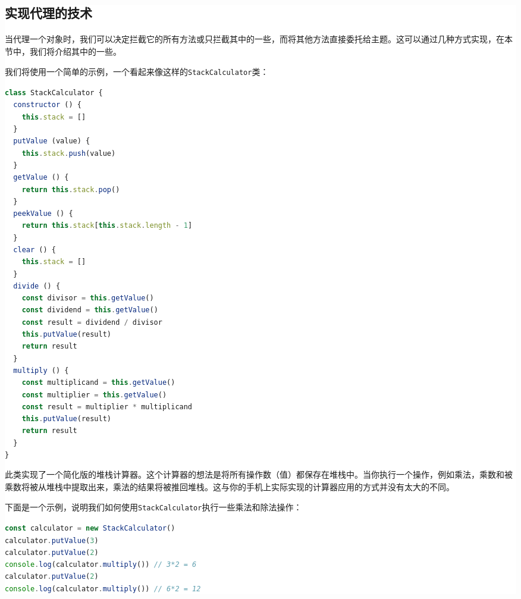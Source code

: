 ## 实现代理的技术

当代理一个对象时，我们可以决定拦截它的所有方法或只拦截其中的一些，而将其他方法直接委托给主题。这可以通过几种方式实现，在本节中，我们将介绍其中的一些。

我们将使用一个简单的示例，一个看起来像这样的`StackCalculator`类：

```js
class StackCalculator {
  constructor () {
    this.stack = []
  }
  putValue (value) {
    this.stack.push(value)
  }
  getValue () {
    return this.stack.pop()
  }
  peekValue () {
    return this.stack[this.stack.length - 1]
  }
  clear () {
    this.stack = []
  }
  divide () {
    const divisor = this.getValue()
    const dividend = this.getValue()
    const result = dividend / divisor
    this.putValue(result)
    return result
  }
  multiply () {
    const multiplicand = this.getValue()
    const multiplier = this.getValue()
    const result = multiplier * multiplicand
    this.putValue(result)
    return result
  }
} 
```

此类实现了一个简化版的堆栈计算器。这个计算器的想法是将所有操作数（值）都保存在堆栈中。当你执行一个操作，例如乘法，乘数和被乘数将被从堆栈中提取出来，乘法的结果将被推回堆栈。这与你的手机上实际实现的计算器应用的方式并没有太大的不同。

下面是一个示例，说明我们如何使用`StackCalculator`执行一些乘法和除法操作：

```js
const calculator = new StackCalculator()
calculator.putValue(3)
calculator.putValue(2)
console.log(calculator.multiply()) // 3*2 = 6
calculator.putValue(2)
console.log(calculator.multiply()) // 6*2 = 12 
```
